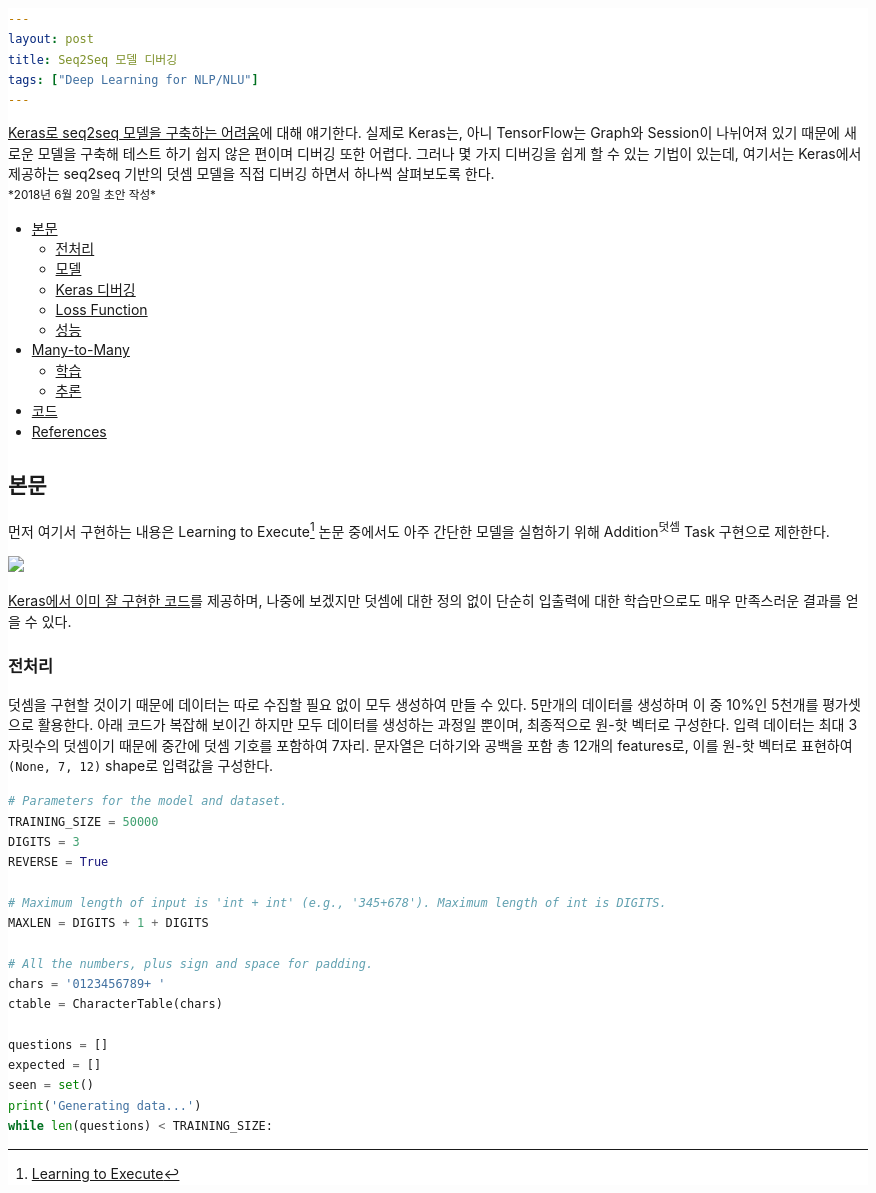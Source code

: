 ```yaml
---
layout: post
title: Seq2Seq 모델 디버깅
tags: ["Deep Learning for NLP/NLU"]
---
```


<div class="message">
<a href="http://freesearch.pe.kr/archives/4710">Keras로 seq2seq 모델을 구축하는 어려움</a>에 대해 얘기한다. 실제로 Keras는, 아니 TensorFlow는 Graph와 Session이 나뉘어져 있기 때문에 새로운 모델을 구축해 테스트 하기 쉽지 않은 편이며 디버깅 또한 어렵다. 그러나 몇 가지 디버깅을 쉽게 할 수 있는 기법이 있는데, 여기서는 Keras에서 제공하는 seq2seq 기반의 덧셈 모델을 직접 디버깅 하면서 하나씩 살펴보도록 한다.
</div>

<small>
*2018년 6월 20일 초안 작성*  
</small>



- [본문](#본문)
    - [전처리](#전처리)
    - [모델](#모델)
    - [Keras 디버깅](#keras-디버깅)
    - [Loss Function](#loss-function)
    - [성능](#성능)
- [Many-to-Many](#many-to-many)
    - [학습](#학습)
    - [추론](#추론)
- [코드](#코드)
- [References](#references)



## 본문
 
먼저 여기서 구현하는 내용은 Learning to Execute[^fn-1] 논문 중에서도 아주 간단한 모델을 실험하기 위해 Addition<sup>덧셈</sup> Task 구현으로 제한한다. 

![](https://blog.keras.io/img/seq2seq/addition-rnn.png)

[Keras에서 이미 잘 구현한 코드](https://github.com/keras-team/keras/blob/master/examples/addition_rnn.py)를 제공하며, 나중에 보겠지만 덧셈에 대한 정의 없이 단순히 입출력에 대한 학습만으로도 매우 만족스러운 결과를 얻을 수 있다.

### 전처리
덧셈을 구현할 것이기 때문에 데이터는 따로 수집할 필요 없이 모두 생성하여 만들 수 있다. 5만개의 데이터를 생성하며 이 중 10%인 5천개를 평가셋으로 활용한다. 아래 코드가 복잡해 보이긴 하지만 모두 데이터를 생성하는 과정일 뿐이며, 최종적으로 원-핫 벡터로 구성한다. 입력 데이터는 최대 3자릿수의 덧셈이기 때문에 중간에 덧셈 기호를 포함하여 7자리. 문자열은 더하기와 공백을 포함 총 12개의 features로, 이를 원-핫 벡터로 표현하여 `(None, 7, 12)` shape로 입력값을 구성한다.

```python
# Parameters for the model and dataset.
TRAINING_SIZE = 50000
DIGITS = 3
REVERSE = True

# Maximum length of input is 'int + int' (e.g., '345+678'). Maximum length of int is DIGITS.
MAXLEN = DIGITS + 1 + DIGITS

# All the numbers, plus sign and space for padding.
chars = '0123456789+ '
ctable = CharacterTable(chars)

questions = []
expected = []
seen = set()
print('Generating data...')
while len(questions) < TRAINING_SIZE:
```

[^fn-1]: [Learning to Execute](https://arxiv.org/abs/1410.4615)
[^fn-2]: [Sequence to Sequence Learning with Neural Networks](https://arxiv.org/abs/1409.3215)
[^fn-3]: [Learning Phrase Representations using RNN Encoder-Decoder for Statistical Machine Translation](https://arxiv.org/abs/1406.1078)